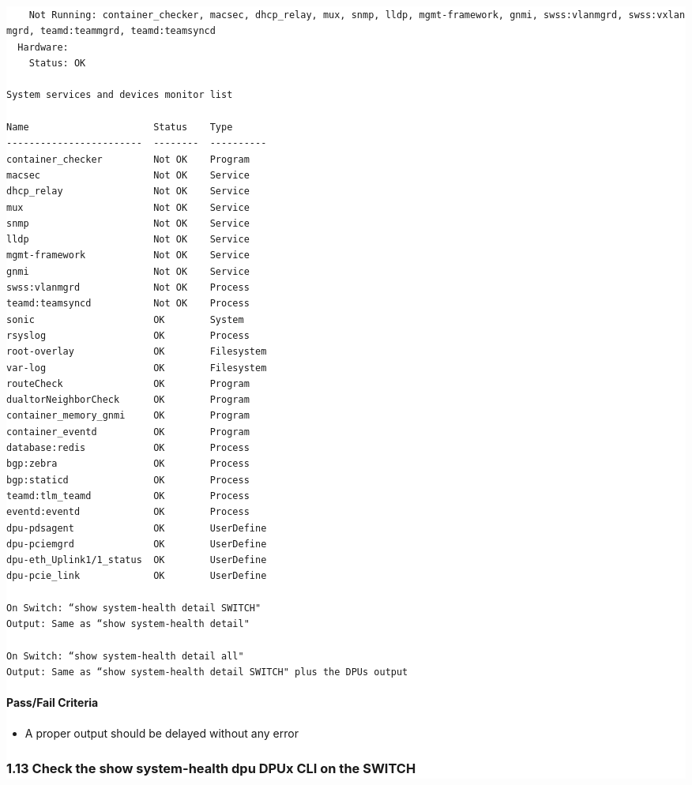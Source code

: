 ```
    Not Running: container_checker, macsec, dhcp_relay, mux, snmp, lldp, mgmt-framework, gnmi, swss:vlanmgrd, swss:vxlanmgrd, teamd:teammgrd, teamd:teamsyncd
  Hardware:
    Status: OK

System services and devices monitor list

Name                      Status    Type
------------------------  --------  ----------
container_checker         Not OK    Program
macsec                    Not OK    Service
dhcp_relay                Not OK    Service
mux                       Not OK    Service
snmp                      Not OK    Service
lldp                      Not OK    Service
mgmt-framework            Not OK    Service
gnmi                      Not OK    Service
swss:vlanmgrd             Not OK    Process
teamd:teamsyncd           Not OK    Process
sonic                     OK        System
rsyslog                   OK        Process
root-overlay              OK        Filesystem
var-log                   OK        Filesystem
routeCheck                OK        Program
dualtorNeighborCheck      OK        Program
container_memory_gnmi     OK        Program
container_eventd          OK        Program
database:redis            OK        Process
bgp:zebra                 OK        Process
bgp:staticd               OK        Process
teamd:tlm_teamd           OK        Process
eventd:eventd             OK        Process
dpu-pdsagent              OK        UserDefine
dpu-pciemgrd              OK        UserDefine
dpu-eth_Uplink1/1_status  OK        UserDefine
dpu-pcie_link             OK        UserDefine

On Switch: “show system-health detail SWITCH"
Output: Same as “show system-health detail"

On Switch: “show system-health detail all"
Output: Same as “show system-health detail SWITCH" plus the DPUs output

```
#### Pass/Fail Criteria
 *  A proper output should be delayed without any error

### 1.13 Check the show system-health dpu DPUx CLI on the SWITCH
